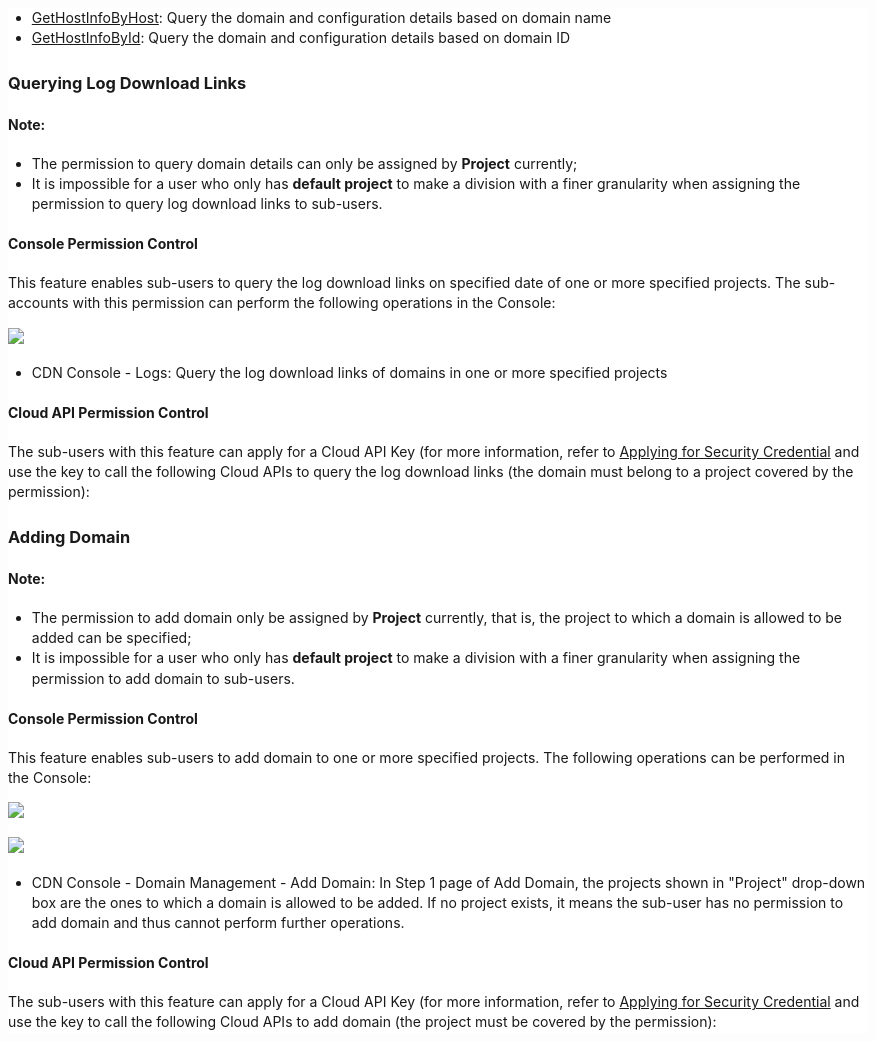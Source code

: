 + [GetHostInfoByHost](https://cloud.tencent.com/doc/api/231/3938): Query the domain and configuration details based on domain name
+ [GetHostInfoById](https://cloud.tencent.com/doc/api/231/3939): Query the domain and configuration details based on domain ID


### Querying Log Download Links

#### Note:
+ The permission to query domain details can only be assigned by **Project** currently;
+ It is impossible for a user who only has **default project** to make a division with a finer granularity when assigning the permission to query log download links to sub-users.

#### Console Permission Control
This feature enables sub-users to query the log download links on specified date of one or more specified projects. The sub-accounts with this permission can perform the following operations in the Console:

![](https://mc.qcloudimg.com/static/img/e1e3372ab5d24ca1a76cd5cfb744eae1/3.png)

+ CDN Console - Logs: Query the log download links of domains in one or more specified projects

#### Cloud API Permission Control
The sub-users with this feature can apply for a Cloud API Key (for more information, refer to [Applying for Security Credential](https://intl.cloud.tencent.com/document/product/228/9261) and use the key to call the following Cloud APIs to query the log download links (the domain must belong to a project covered by the permission):

### Adding Domain
#### Note:
+ The permission to add domain only be assigned by **Project** currently, that is, the project to which a domain is allowed to be added can be specified;
+ It is impossible for a user who only has **default project** to make a division with a finer granularity when assigning the permission to add domain to sub-users.

#### Console Permission Control

This feature enables sub-users to add domain to one or more specified projects. The following operations can be performed in the Console:

![](https://mc.qcloudimg.com/static/img/f140a611512ad738b053ff2757455acd/4.png)

![](https://mc.qcloudimg.com/static/img/71ed3a35de5e2cfb0aa3dc51cd1e054c/5.png)

+ CDN Console - Domain Management - Add Domain: In Step 1 page of Add Domain, the projects shown in "Project" drop-down box are the ones to which a domain is allowed to be added. If no project exists, it means the sub-user has no permission to add domain and thus cannot perform further operations.

#### Cloud API Permission Control
The sub-users with this feature can apply for a Cloud API Key (for more information, refer to [Applying for Security Credential](https://intl.cloud.tencent.com/document/product/228/9261) and use the key to call the following Cloud APIs to add domain (the project must be covered by the permission):
